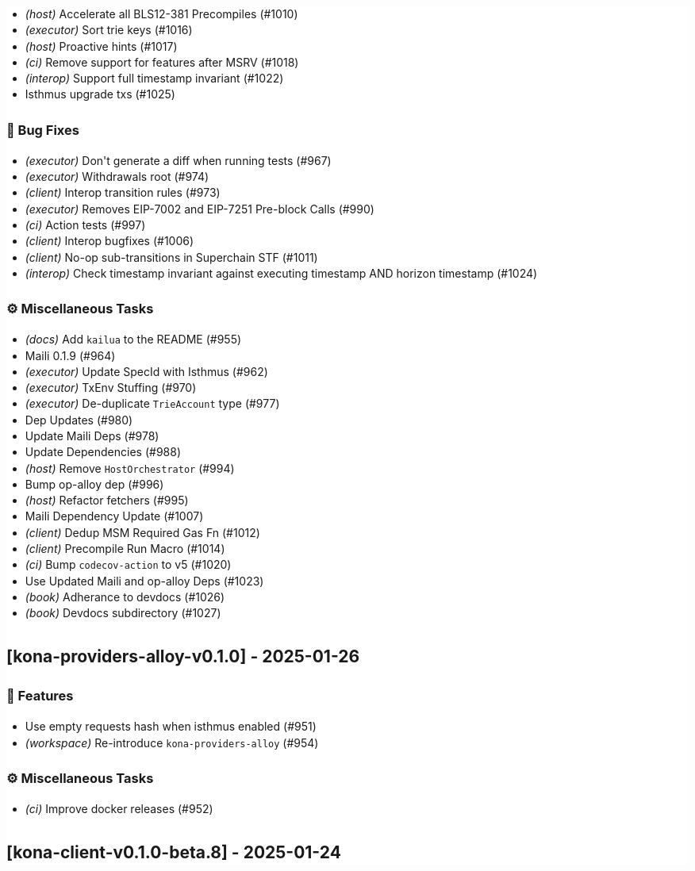 - *(host)* Accelerate all BLS12-381 Precompiles (#1010)
- *(executor)* Sort trie keys (#1016)
- *(host)* Proactive hints (#1017)
- *(ci)* Remove support for features after MSRV (#1018)
- *(interop)* Support full timestamp invariant (#1022)
- Isthmus upgrade txs (#1025)

### 🐛 Bug Fixes

- *(executor)* Don't generate a diff when running tests (#967)
- *(executor)* Withdrawals root (#974)
- *(client)* Interop transition rules (#973)
- *(executor)* Removes EIP-7002 and EIP-7251 Pre-block Calls (#990)
- *(ci)* Action tests (#997)
- *(client)* Interop bugfixes (#1006)
- *(client)* No-op sub-transitions in Superchain STF (#1011)
- *(interop)* Check timestamp invariant against executing timestamp AND horizon timestamp (#1024)

### ⚙️ Miscellaneous Tasks

- *(docs)* Add `kailua` to the README (#955)
- Maili 0.1.9 (#964)
- *(executor)* Update SpecId with Isthmus (#962)
- *(executor)* TxEnv Stuffing (#970)
- *(executor)* De-duplicate `TrieAccount` type (#977)
- Dep Updates (#980)
- Update Maili Deps (#978)
- Update Dependencies (#988)
- *(host)* Remove `HostOrchestrator` (#994)
- Bump op-alloy dep (#996)
- *(host)* Refactor fetchers (#995)
- Maili Dependency Update (#1007)
- *(client)* Dedup MSM Required Gas Fn (#1012)
- *(client)* Precompile Run Macro (#1014)
- *(ci)* Bump `codecov-action` to v5 (#1020)
- Use Updated Maili and op-alloy Deps (#1023)
- *(book)* Adherance to devdocs (#1026)
- *(book)* Devdocs subdirectory (#1027)

## [kona-providers-alloy-v0.1.0] - 2025-01-26

### 🚀 Features

- Use empty requests hash when isthmus enabled (#951)
- *(workspace)* Re-introduce `kona-providers-alloy` (#954)

### ⚙️ Miscellaneous Tasks

- *(ci)* Improve docker releases (#952)

## [kona-client-v0.1.0-beta.8] - 2025-01-24

